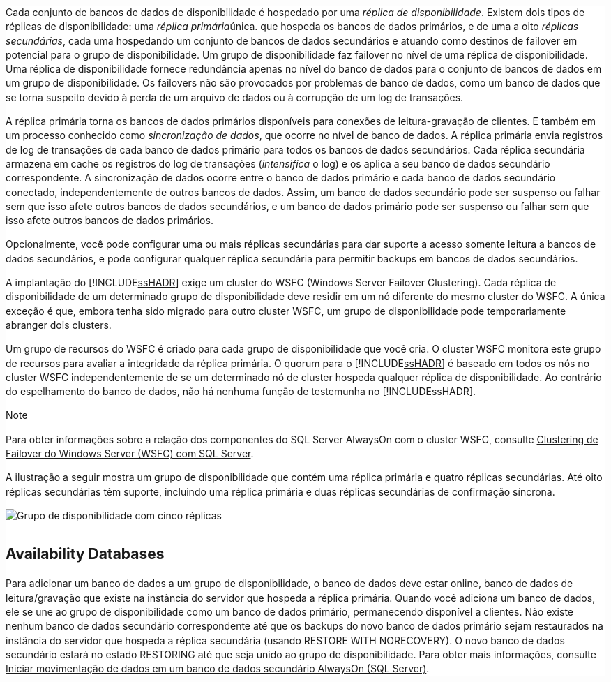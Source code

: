  Cada conjunto de bancos de dados de disponibilidade é hospedado por uma *réplica de disponibilidade*. Existem dois tipos de réplicas de disponibilidade: uma *réplica primária*única. que hospeda os bancos de dados primários, e de uma a oito *réplicas secundárias*, cada uma hospedando um conjunto de bancos de dados secundários e atuando como destinos de failover em potencial para o grupo de disponibilidade. Um grupo de disponibilidade faz failover no nível de uma réplica de disponibilidade. Uma réplica de disponibilidade fornece redundância apenas no nível do banco de dados para o conjunto de bancos de dados em um grupo de disponibilidade. Os failovers não são provocados por problemas de banco de dados, como um banco de dados que se torna suspeito devido à perda de um arquivo de dados ou à corrupção de um log de transações.

 A réplica primária torna os bancos de dados primários disponíveis para conexões de leitura-gravação de clientes. E também em um processo conhecido como *sincronização de dados*, que ocorre no nível de banco de dados. A réplica primária envia registros de log de transações de cada banco de dados primário para todos os bancos de dados secundários. Cada réplica secundária armazena em cache os registros do log de transações (*intensifica* o log) e os aplica a seu banco de dados secundário correspondente. A sincronização de dados ocorre entre o banco de dados primário e cada banco de dados secundário conectado, independentemente de outros bancos de dados. Assim, um banco de dados secundário pode ser suspenso ou falhar sem que isso afete outros bancos de dados secundários, e um banco de dados primário pode ser suspenso ou falhar sem que isso afete outros bancos de dados primários.

 Opcionalmente, você pode configurar uma ou mais réplicas secundárias para dar suporte a acesso somente leitura a bancos de dados secundários, e pode configurar qualquer réplica secundária para permitir backups em bancos de dados secundários.

 A implantação do [!INCLUDE[ssHADR](../../../includes/sshadr-md.md)] exige um cluster do WSFC (Windows Server Failover Clustering). Cada réplica de disponibilidade de um determinado grupo de disponibilidade deve residir em um nó diferente do mesmo cluster do WSFC. A única exceção é que, embora tenha sido migrado para outro cluster WSFC, um grupo de disponibilidade pode temporariamente abranger dois clusters.

 Um grupo de recursos do WSFC é criado para cada grupo de disponibilidade que você cria. O cluster WSFC monitora este grupo de recursos para avaliar a integridade da réplica primária. O quorum para o [!INCLUDE[ssHADR](../../../includes/sshadr-md.md)] é baseado em todos os nós no cluster WSFC independentemente de se um determinado nó de cluster hospeda qualquer réplica de disponibilidade. Ao contrário do espelhamento do banco de dados, não há nenhuma função de testemunha no [!INCLUDE[ssHADR](../../../includes/sshadr-md.md)].

> [!NOTE]
>  Para obter informações sobre a relação dos componentes do SQL Server AlwaysOn com o cluster WSFC, consulte [Clustering de Failover do Windows Server &#40;WSFC&#41; com SQL Server](../../../sql-server/failover-clusters/windows/windows-server-failover-clustering-wsfc-with-sql-server.md).

 A ilustração a seguir mostra um grupo de disponibilidade que contém uma réplica primária e quatro réplicas secundárias. Até oito réplicas secundárias têm suporte, incluindo uma réplica primária e duas réplicas secundárias de confirmação síncrona.

 ![Grupo de disponibilidade com cinco réplicas](../../media/aoag-agintrofigure.gif "Grupo de disponibilidade com cinco réplicas")


##  <a name="AvDbs"></a> Availability Databases
 Para adicionar um banco de dados a um grupo de disponibilidade, o banco de dados deve estar online, banco de dados de leitura/gravação que existe na instância do servidor que hospeda a réplica primária. Quando você adiciona um banco de dados, ele se une ao grupo de disponibilidade como um banco de dados primário, permanecendo disponível a clientes. Não existe nenhum banco de dados secundário correspondente até que os backups do novo banco de dados primário sejam restaurados na instância do servidor que hospeda a réplica secundária (usando RESTORE WITH NORECOVERY). O novo banco de dados secundário estará no estado RESTORING até que seja unido ao grupo de disponibilidade. Para obter mais informações, consulte [Iniciar movimentação de dados em um banco de dados secundário AlwaysOn &#40;SQL Server&#41;](start-data-movement-on-an-always-on-secondary-database-sql-server.md).
